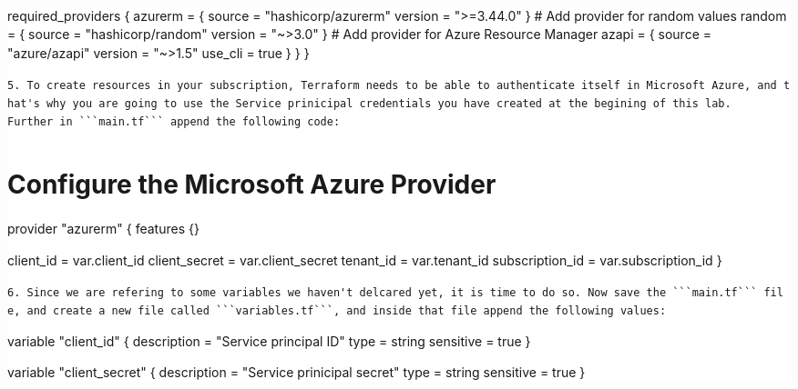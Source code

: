   required_providers {
    azurerm = {
      source  = "hashicorp/azurerm"
      version = ">=3.44.0"
    }
    # Add provider for random values
    random = {
      source  = "hashicorp/random"
      version = "~>3.0"
    }
    # Add provider for Azure Resource Manager
    azapi = {
      source  = "azure/azapi"
      version = "~>1.5"
      use_cli = true
    }
  }
}
```
5. To create resources in your subscription, Terraform needs to be able to authenticate itself in Microsoft Azure, and that's why you are going to use the Service prinicipal credentials you have created at the begining of this lab.
Further in ```main.tf``` append the following code:
```
# Configure the Microsoft Azure Provider
provider "azurerm" {
  features {}

  client_id       = var.client_id
  client_secret   = var.client_secret
  tenant_id       = var.tenant_id
  subscription_id = var.subscription_id
}
```
6. Since we are refering to some variables we haven't delcared yet, it is time to do so. Now save the ```main.tf``` file, and create a new file called ```variables.tf```, and inside that file append the following values:
```
variable "client_id" {
  description = "Service principal ID"
  type        = string
  sensitive   = true
}

variable "client_secret" {
  description = "Service prinicipal secret"
  type        = string
  sensitive   = true
}
